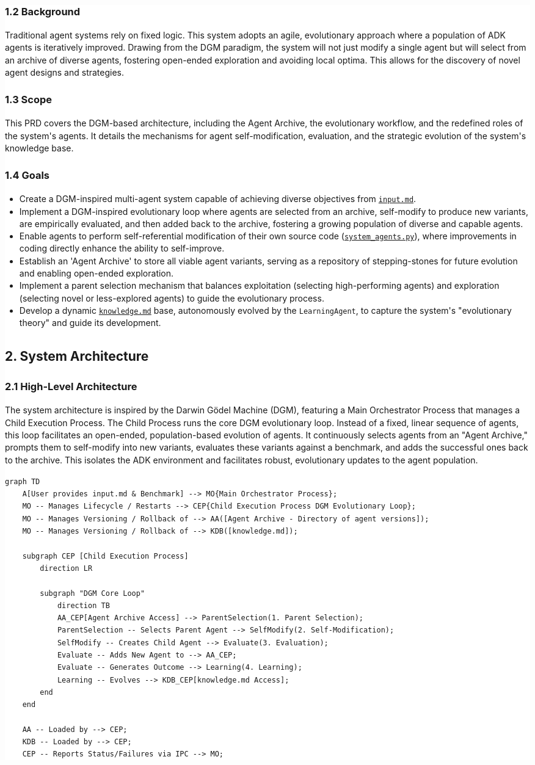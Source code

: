 ### 1.2 Background
Traditional agent systems rely on fixed logic. This system adopts an agile, evolutionary approach where a population of ADK agents is iteratively improved. Drawing from the DGM paradigm, the system will not just modify a single agent but will select from an archive of diverse agents, fostering open-ended exploration and avoiding local optima. This allows for the discovery of novel agent designs and strategies.

### 1.3 Scope
This PRD covers the DGM-based architecture, including the Agent Archive, the evolutionary workflow, and the redefined roles of the system's agents. It details the mechanisms for agent self-modification, evaluation, and the strategic evolution of the system's knowledge base.

### 1.4 Goals
- Create a DGM-inspired multi-agent system capable of achieving diverse objectives from [`input.md`](input.md).
- Implement a DGM-inspired evolutionary loop where agents are selected from an archive, self-modify to produce new variants, are empirically evaluated, and then added back to the archive, fostering a growing population of diverse and capable agents.
- Enable agents to perform self-referential modification of their own source code ([`system_agents.py`](system_agents.py)), where improvements in coding directly enhance the ability to self-improve.
- Establish an 'Agent Archive' to store all viable agent variants, serving as a repository of stepping-stones for future evolution and enabling open-ended exploration.
- Implement a parent selection mechanism that balances exploitation (selecting high-performing agents) and exploration (selecting novel or less-explored agents) to guide the evolutionary process.
- Develop a dynamic [`knowledge.md`](knowledge.md) base, autonomously evolved by the `LearningAgent`, to capture the system's "evolutionary theory" and guide its development.

## 2. System Architecture

### 2.1 High-Level Architecture
The system architecture is inspired by the Darwin Gödel Machine (DGM), featuring a Main Orchestrator Process that manages a Child Execution Process. The Child Process runs the core DGM evolutionary loop. Instead of a fixed, linear sequence of agents, this loop facilitates an open-ended, population-based evolution of agents. It continuously selects agents from an "Agent Archive," prompts them to self-modify into new variants, evaluates these variants against a benchmark, and adds the successful ones back to the archive. This isolates the ADK environment and facilitates robust, evolutionary updates to the agent population.

```mermaid
graph TD
    A[User provides input.md & Benchmark] --> MO{Main Orchestrator Process};
    MO -- Manages Lifecycle / Restarts --> CEP{Child Execution Process DGM Evolutionary Loop};
    MO -- Manages Versioning / Rollback of --> AA([Agent Archive - Directory of agent versions]);
    MO -- Manages Versioning / Rollback of --> KDB([knowledge.md]);

    subgraph CEP [Child Execution Process]
        direction LR
        
        subgraph "DGM Core Loop"
            direction TB
            AA_CEP[Agent Archive Access] --> ParentSelection(1. Parent Selection);
            ParentSelection -- Selects Parent Agent --> SelfModify(2. Self-Modification);
            SelfModify -- Creates Child Agent --> Evaluate(3. Evaluation);
            Evaluate -- Adds New Agent to --> AA_CEP;
            Evaluate -- Generates Outcome --> Learning(4. Learning);
            Learning -- Evolves --> KDB_CEP[knowledge.md Access];
        end
    end

    AA -- Loaded by --> CEP;
    KDB -- Loaded by --> CEP;
    CEP -- Reports Status/Failures via IPC --> MO;
```